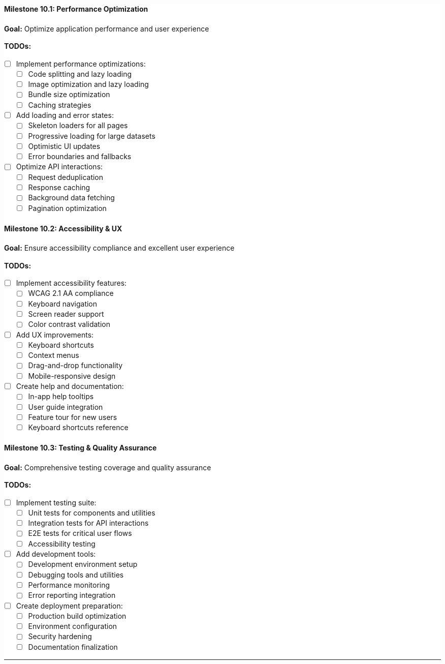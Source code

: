 #### Milestone 10.1: Performance Optimization
**Goal:** Optimize application performance and user experience

**TODOs:**
- [ ] Implement performance optimizations:
  - [ ] Code splitting and lazy loading
  - [ ] Image optimization and lazy loading
  - [ ] Bundle size optimization
  - [ ] Caching strategies
- [ ] Add loading and error states:
  - [ ] Skeleton loaders for all pages
  - [ ] Progressive loading for large datasets
  - [ ] Optimistic UI updates
  - [ ] Error boundaries and fallbacks
- [ ] Optimize API interactions:
  - [ ] Request deduplication
  - [ ] Response caching
  - [ ] Background data fetching
  - [ ] Pagination optimization

#### Milestone 10.2: Accessibility & UX
**Goal:** Ensure accessibility compliance and excellent user experience

**TODOs:**
- [ ] Implement accessibility features:
  - [ ] WCAG 2.1 AA compliance
  - [ ] Keyboard navigation
  - [ ] Screen reader support
  - [ ] Color contrast validation
- [ ] Add UX improvements:
  - [ ] Keyboard shortcuts
  - [ ] Context menus
  - [ ] Drag-and-drop functionality
  - [ ] Mobile-responsive design
- [ ] Create help and documentation:
  - [ ] In-app help tooltips
  - [ ] User guide integration
  - [ ] Feature tour for new users
  - [ ] Keyboard shortcuts reference

#### Milestone 10.3: Testing & Quality Assurance
**Goal:** Comprehensive testing coverage and quality assurance

**TODOs:**
- [ ] Implement testing suite:
  - [ ] Unit tests for components and utilities
  - [ ] Integration tests for API interactions
  - [ ] E2E tests for critical user flows
  - [ ] Accessibility testing
- [ ] Add development tools:
  - [ ] Development environment setup
  - [ ] Debugging tools and utilities
  - [ ] Performance monitoring
  - [ ] Error reporting integration
- [ ] Create deployment preparation:
  - [ ] Production build optimization
  - [ ] Environment configuration
  - [ ] Security hardening
  - [ ] Documentation finalization

---